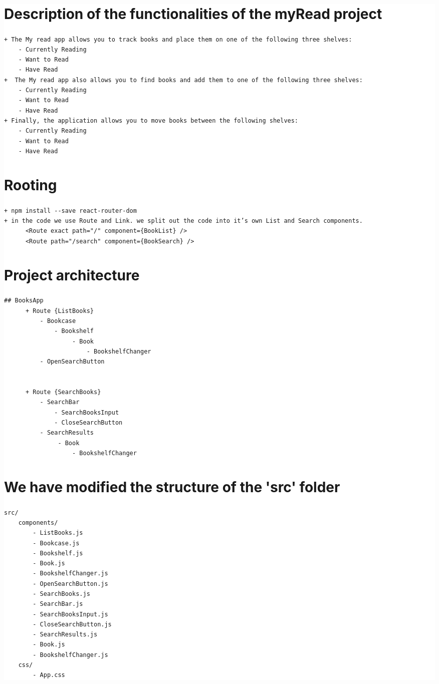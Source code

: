 # Description of the functionalities of the myRead project
    + The My read app allows you to track books and place them on one of the following three shelves:
        - Currently Reading
        - Want to Read
        - Have Read
    +  The My read app also allows you to find books and add them to one of the following three shelves:
        - Currently Reading
        - Want to Read
        - Have Read
    + Finally, the application allows you to move books between the following shelves:
        - Currently Reading
        - Want to Read
        - Have Read  

# Rooting
	+ npm install --save react-router-dom
	+ in the code we use Route and Link. we split out the code into it’s own List and Search components.
          <Route exact path="/" component={BookList} />
          <Route path="/search" component={BookSearch} />

# Project architecture
	## BooksApp
          + Route {ListBooks}  
              - Bookcase 
                  - Bookshelf
                       - Book
                           - BookshelfChanger
              - OpenSearchButton  


          + Route {SearchBooks} 
              - SearchBar           
                  - SearchBooksInput 
                  - CloseSearchButton
              - SearchResults  
                   - Book   
                       - BookshelfChanger

# We have modified the structure of the 'src' folder
	src/
    	components/
        	- ListBooks.js 
            - Bookcase.js 
            - Bookshelf.js
            - Book.js
            - BookshelfChanger.js
            - OpenSearchButton.js  
            - SearchBooks.js
            - SearchBar.js           
            - SearchBooksInput.js 
            - CloseSearchButton.js
            - SearchResults.js  
            - Book.js   
            - BookshelfChanger.js
        css/
            - App.css